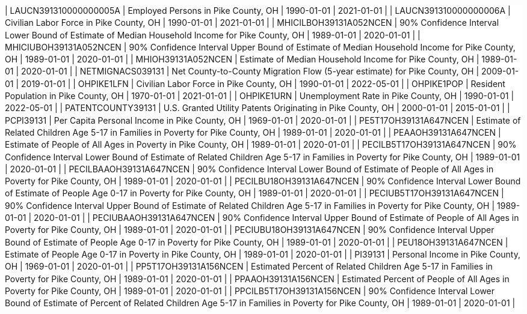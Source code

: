 | LAUCN391310000000005A     | Employed Persons in Pike County, OH                                                                                                                                      | 1990-01-01          | 2021-01-01        |
| LAUCN391310000000006A     | Civilian Labor Force in Pike County, OH                                                                                                                                  | 1990-01-01          | 2021-01-01        |
| MHICILBOH39131A052NCEN    | 90% Confidence Interval Lower Bound of Estimate of Median Household Income for Pike County, OH                                                                           | 1989-01-01          | 2020-01-01        |
| MHICIUBOH39131A052NCEN    | 90% Confidence Interval Upper Bound of Estimate of Median Household Income for Pike County, OH                                                                           | 1989-01-01          | 2020-01-01        |
| MHIOH39131A052NCEN        | Estimate of Median Household Income for Pike County, OH                                                                                                                  | 1989-01-01          | 2020-01-01        |
| NETMIGNACS039131          | Net County-to-County Migration Flow (5-year estimate) for Pike County, OH                                                                                                | 2009-01-01          | 2019-01-01        |
| OHPIKE1LFN                | Civilian Labor Force in Pike County, OH                                                                                                                                  | 1990-01-01          | 2022-05-01        |
| OHPIKE1POP                | Resident Population in Pike County, OH                                                                                                                                   | 1970-01-01          | 2021-01-01        |
| OHPIKE1URN                | Unemployment Rate in Pike County, OH                                                                                                                                     | 1990-01-01          | 2022-05-01        |
| PATENTCOUNTY39131         | U.S. Granted Utility Patents Originating in Pike County, OH                                                                                                              | 2000-01-01          | 2015-01-01        |
| PCPI39131                 | Per Capita Personal Income in Pike County, OH                                                                                                                            | 1969-01-01          | 2020-01-01        |
| PE5T17OH39131A647NCEN     | Estimate of Related Children Age 5-17 in Families in Poverty for Pike County, OH                                                                                         | 1989-01-01          | 2020-01-01        |
| PEAAOH39131A647NCEN       | Estimate of People of All Ages in Poverty in Pike County, OH                                                                                                             | 1989-01-01          | 2020-01-01        |
| PECILB5T17OH39131A647NCEN | 90% Confidence Interval Lower Bound of Estimate of Related Children Age 5-17 in Families in Poverty for Pike County, OH                                                  | 1989-01-01          | 2020-01-01        |
| PECILBAAOH39131A647NCEN   | 90% Confidence Interval Lower Bound of Estimate of People of All Ages in Poverty for Pike County, OH                                                                     | 1989-01-01          | 2020-01-01        |
| PECILBU18OH39131A647NCEN  | 90% Confidence Interval Lower Bound of Estimate of People Age 0-17 in Poverty for Pike County, OH                                                                        | 1989-01-01          | 2020-01-01        |
| PECIUB5T17OH39131A647NCEN | 90% Confidence Interval Upper Bound of Estimate of Related Children Age 5-17 in Families in Poverty for Pike County, OH                                                  | 1989-01-01          | 2020-01-01        |
| PECIUBAAOH39131A647NCEN   | 90% Confidence Interval Upper Bound of Estimate of People of All Ages in Poverty for Pike County, OH                                                                     | 1989-01-01          | 2020-01-01        |
| PECIUBU18OH39131A647NCEN  | 90% Confidence Interval Upper Bound of Estimate of People Age 0-17 in Poverty for Pike County, OH                                                                        | 1989-01-01          | 2020-01-01        |
| PEU18OH39131A647NCEN      | Estimate of People Age 0-17 in Poverty in Pike County, OH                                                                                                                | 1989-01-01          | 2020-01-01        |
| PI39131                   | Personal Income in Pike County, OH                                                                                                                                       | 1969-01-01          | 2020-01-01        |
| PP5T17OH39131A156NCEN     | Estimated Percent of Related Children Age 5-17 in Families in Poverty for Pike County, OH                                                                                | 1989-01-01          | 2020-01-01        |
| PPAAOH39131A156NCEN       | Estimated Percent of People of All Ages in Poverty for Pike County, OH                                                                                                   | 1989-01-01          | 2020-01-01        |
| PPCILB5T17OH39131A156NCEN | 90% Confidence Interval Lower Bound of Estimate of Percent of Related Children Age 5-17 in Families in Poverty for Pike County, OH                                       | 1989-01-01          | 2020-01-01        |